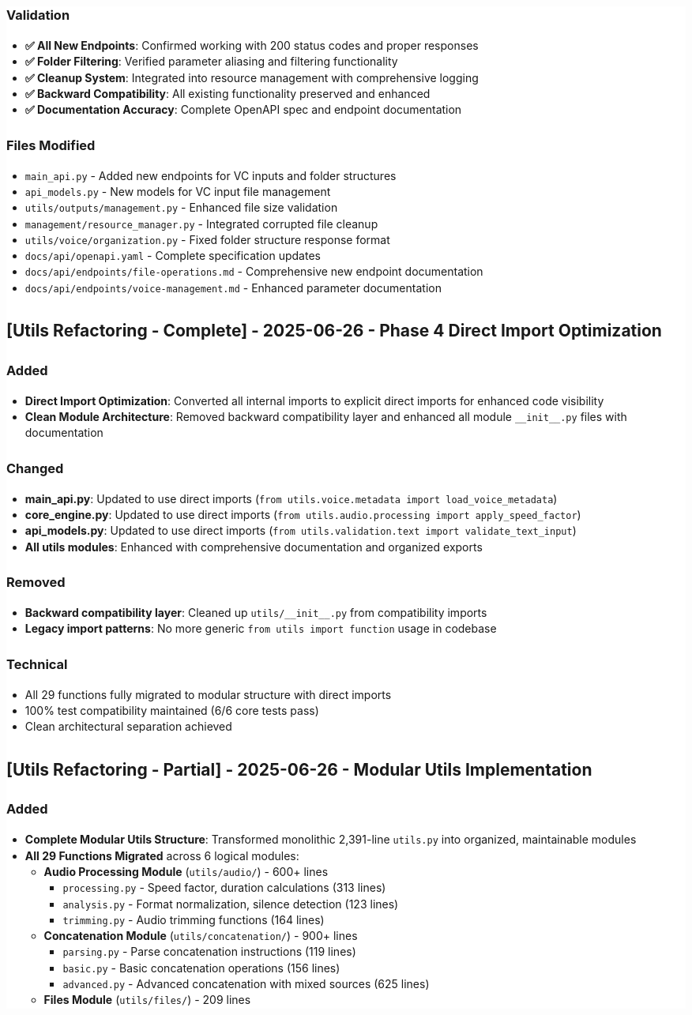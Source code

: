 ### Validation
- **✅ All New Endpoints**: Confirmed working with 200 status codes and proper responses
- **✅ Folder Filtering**: Verified parameter aliasing and filtering functionality
- **✅ Cleanup System**: Integrated into resource management with comprehensive logging
- **✅ Backward Compatibility**: All existing functionality preserved and enhanced
- **✅ Documentation Accuracy**: Complete OpenAPI spec and endpoint documentation

### Files Modified
- `main_api.py` - Added new endpoints for VC inputs and folder structures
- `api_models.py` - New models for VC input file management
- `utils/outputs/management.py` - Enhanced file size validation
- `management/resource_manager.py` - Integrated corrupted file cleanup
- `utils/voice/organization.py` - Fixed folder structure response format
- `docs/api/openapi.yaml` - Complete specification updates
- `docs/api/endpoints/file-operations.md` - Comprehensive new endpoint documentation
- `docs/api/endpoints/voice-management.md` - Enhanced parameter documentation

## [Utils Refactoring - Complete] - 2025-06-26 - Phase 4 Direct Import Optimization

### Added
- **Direct Import Optimization**: Converted all internal imports to explicit direct imports for enhanced code visibility
- **Clean Module Architecture**: Removed backward compatibility layer and enhanced all module `__init__.py` files with documentation

### Changed
- **main_api.py**: Updated to use direct imports (`from utils.voice.metadata import load_voice_metadata`)
- **core_engine.py**: Updated to use direct imports (`from utils.audio.processing import apply_speed_factor`)
- **api_models.py**: Updated to use direct imports (`from utils.validation.text import validate_text_input`)
- **All utils modules**: Enhanced with comprehensive documentation and organized exports

### Removed
- **Backward compatibility layer**: Cleaned up `utils/__init__.py` from compatibility imports
- **Legacy import patterns**: No more generic `from utils import function` usage in codebase

### Technical
- All 29 functions fully migrated to modular structure with direct imports
- 100% test compatibility maintained (6/6 core tests pass)
- Clean architectural separation achieved

## [Utils Refactoring - Partial] - 2025-06-26 - Modular Utils Implementation

### Added
- **Complete Modular Utils Structure**: Transformed monolithic 2,391-line `utils.py` into organized, maintainable modules
- **All 29 Functions Migrated** across 6 logical modules:
  - **Audio Processing Module** (`utils/audio/`) - 600+ lines
    - `processing.py` - Speed factor, duration calculations (313 lines)
    - `analysis.py` - Format normalization, silence detection (123 lines)
    - `trimming.py` - Audio trimming functions (164 lines)
  - **Concatenation Module** (`utils/concatenation/`) - 900+ lines
    - `parsing.py` - Parse concatenation instructions (119 lines)
    - `basic.py` - Basic concatenation operations (156 lines)
    - `advanced.py` - Advanced concatenation with mixed sources (625 lines)
  - **Files Module** (`utils/files/`) - 209 lines